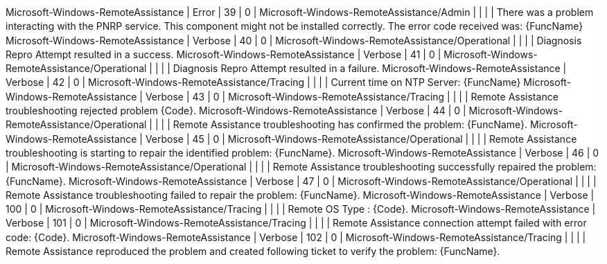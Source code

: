 Microsoft-Windows-RemoteAssistance  |  Error     |  39        |  0        |  Microsoft-Windows-RemoteAssistance/Admin        |        |          |           |  There was a problem interacting with the PNRP service.  This component might not be installed correctly. The error code received was: {FuncName}
Microsoft-Windows-RemoteAssistance  |  Verbose   |  40        |  0        |  Microsoft-Windows-RemoteAssistance/Operational  |        |          |           |  Diagnosis Repro Attempt resulted in a success.
Microsoft-Windows-RemoteAssistance  |  Verbose   |  41        |  0        |  Microsoft-Windows-RemoteAssistance/Operational  |        |          |           |  Diagnosis Repro Attempt resulted in a failure.
Microsoft-Windows-RemoteAssistance  |  Verbose   |  42        |  0        |  Microsoft-Windows-RemoteAssistance/Tracing      |        |          |           |  Current time on NTP Server: {FuncName}
Microsoft-Windows-RemoteAssistance  |  Verbose   |  43        |  0        |  Microsoft-Windows-RemoteAssistance/Tracing      |        |          |           |  Remote Assistance troubleshooting rejected problem {Code}.
Microsoft-Windows-RemoteAssistance  |  Verbose   |  44        |  0        |  Microsoft-Windows-RemoteAssistance/Operational  |        |          |           |  Remote Assistance troubleshooting has confirmed the problem: {FuncName}.
Microsoft-Windows-RemoteAssistance  |  Verbose   |  45        |  0        |  Microsoft-Windows-RemoteAssistance/Operational  |        |          |           |  Remote Assistance troubleshooting is starting to repair the identified problem: {FuncName}.
Microsoft-Windows-RemoteAssistance  |  Verbose   |  46        |  0        |  Microsoft-Windows-RemoteAssistance/Operational  |        |          |           |  Remote Assistance troubleshooting successfully repaired the problem: {FuncName}.
Microsoft-Windows-RemoteAssistance  |  Verbose   |  47        |  0        |  Microsoft-Windows-RemoteAssistance/Operational  |        |          |           |  Remote Assistance troubleshooting failed to repair the problem: {FuncName}.
Microsoft-Windows-RemoteAssistance  |  Verbose   |  100       |  0        |  Microsoft-Windows-RemoteAssistance/Tracing      |        |          |           |  Remote OS Type : {Code}.
Microsoft-Windows-RemoteAssistance  |  Verbose   |  101       |  0        |  Microsoft-Windows-RemoteAssistance/Tracing      |        |          |           |  Remote Assistance connection attempt failed with error code: {Code}.
Microsoft-Windows-RemoteAssistance  |  Verbose   |  102       |  0        |  Microsoft-Windows-RemoteAssistance/Tracing      |        |          |           |  Remote Assistance reproduced the problem and created following ticket to verify the problem: {FuncName}.